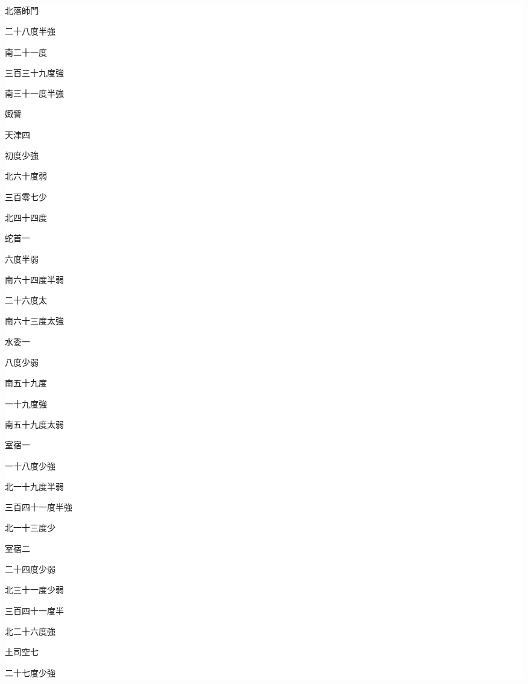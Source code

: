 北落師門

二十八度半強

南二十一度

三百三十九度強

南三十一度半強

娵訾

天津四

初度少強

北六十度弱

三百零七少

北四十四度

蛇首一

六度半弱

南六十四度半弱

二十六度太

南六十三度太強

水委一

八度少弱

南五十九度

一十九度強

南五十九度太弱

室宿一

一十八度少強

北一十九度半弱

三百四十一度半強

北一十三度少

室宿二

二十四度少弱

北三十一度少弱

三百四十一度半

北二十六度強

土司空七

二十七度少強
